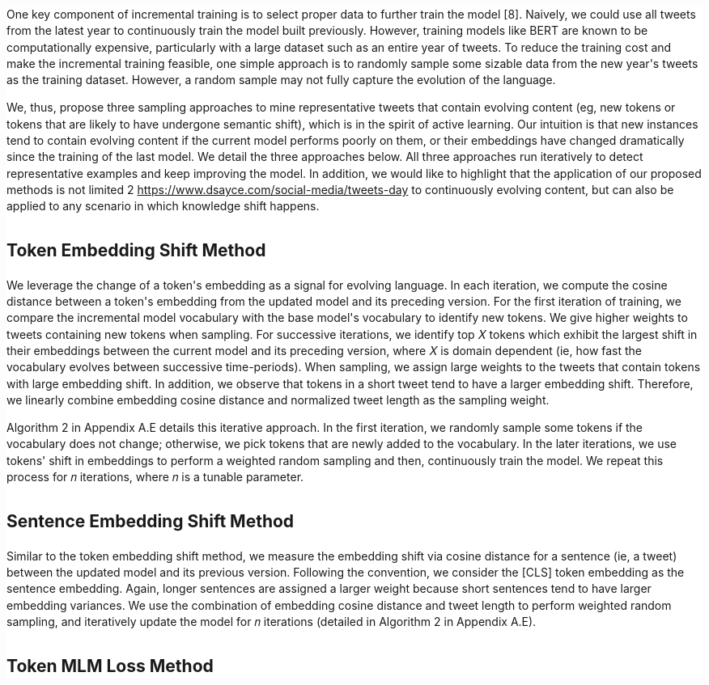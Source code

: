 One key component of incremental training is to select proper data to further train the model [8]. Naively, we could use all tweets from the latest year to continuously train the model built previously. However, training models like BERT are known to be computationally expensive, particularly with a large dataset such as an entire year of tweets. To reduce the training cost and make the incremental training feasible, one simple approach is to randomly sample some sizable data from the new year's tweets as the training dataset. However, a random sample may not fully capture the evolution of the language.

We, thus, propose three sampling approaches to mine representative tweets that contain evolving content (eg, new tokens or tokens that are likely to have undergone semantic shift), which is in the spirit of active learning. Our intuition is that new instances tend to contain evolving content if the current model performs poorly on them, or their embeddings have changed dramatically since the training of the last model. We detail the three approaches below. All three approaches run iteratively to detect representative examples and keep improving the model. In addition, we would like to highlight that the application of our proposed methods is not limited 2 https://www.dsayce.com/social-media/tweets-day to continuously evolving content, but can also be applied to any scenario in which knowledge shift happens.

## Token Embedding Shift Method

We leverage the change of a token's embedding as a signal for evolving language. In each iteration, we compute the cosine distance between a token's embedding from the updated model and its preceding version. For the first iteration of training, we compare the incremental model vocabulary with the base model's vocabulary to identify new tokens. We give higher weights to tweets containing new tokens when sampling. For successive iterations, we identify top 𝑋 tokens which exhibit the largest shift in their embeddings between the current model and its preceding version, where 𝑋 is domain dependent (ie, how fast the vocabulary evolves between successive time-periods). When sampling, we assign large weights to the tweets that contain tokens with large embedding shift. In addition, we observe that tokens in a short tweet tend to have a larger embedding shift. Therefore, we linearly combine embedding cosine distance and normalized tweet length as the sampling weight.

Algorithm 2 in Appendix A.E details this iterative approach. In the first iteration, we randomly sample some tokens if the vocabulary does not change; otherwise, we pick tokens that are newly added to the vocabulary. In the later iterations, we use tokens' shift in embeddings to perform a weighted random sampling and then, continuously train the model. We repeat this process for 𝑛 iterations, where 𝑛 is a tunable parameter.

## Sentence Embedding Shift Method

Similar to the token embedding shift method, we measure the embedding shift via cosine distance for a sentence (ie, a tweet) between the updated model and its previous version. Following the convention, we consider the [CLS] token embedding as the sentence embedding. Again, longer sentences are assigned a larger weight because short sentences tend to have larger embedding variances. We use the combination of embedding cosine distance and tweet length to perform weighted random sampling, and iteratively update the model for 𝑛 iterations (detailed in Algorithm 2 in Appendix A.E).

## Token MLM Loss Method
